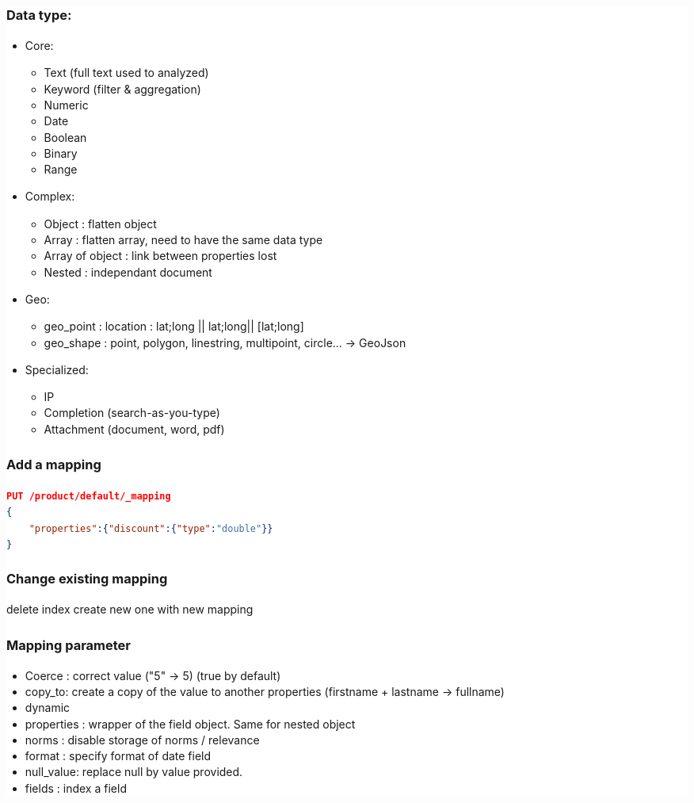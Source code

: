 ### Data type:

- Core: 

	* Text  (full text used to analyzed)
	* Keyword (filter & aggregation)
	* Numeric
	* Date 
	* Boolean
	* Binary 
	* Range
	
- Complex: 
	
	* Object : flatten object
	* Array : flatten array, need to have the same data type
	* Array of object : link between properties lost
	* Nested : independant document

- Geo:

	* geo_point : 
		location : lat;long || lat;long|| [lat;long]
	* geo_shape : point, polygon, linestring, multipoint, circle... 
		-> GeoJson
		
- Specialized:
	
	* IP
	* Completion (search-as-you-type)
	* Attachment (document, word, pdf)

### Add a mapping
```json
PUT /product/default/_mapping
{
	"properties":{"discount":{"type":"double"}}
}
```

### Change existing mapping
delete index 
create new one with new mapping
 
 
### Mapping parameter

- Coerce :  correct value ("5" -> 5) (true by default)
- copy_to: create a copy of the value to another properties (firstname + lastname -> fullname)
- dynamic 
- properties : wrapper of the field object. Same for nested object
- norms :  disable storage of norms / relevance
- format : specify format of date field
- null_value: replace null by value provided. 
- fields : index a field
	